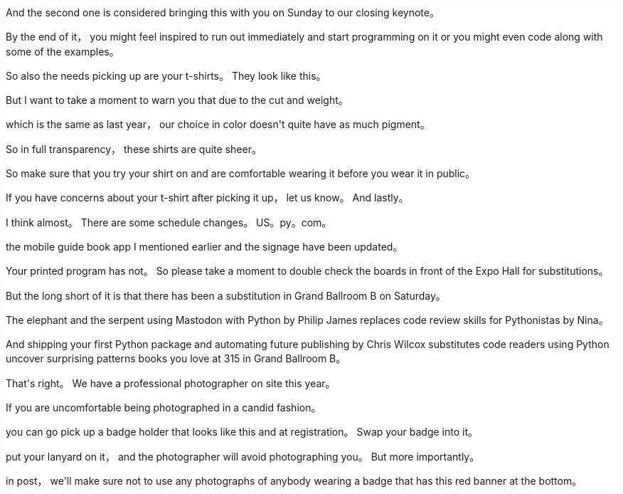  And the second one is considered bringing this with you on Sunday to our closing keynote。

 By the end of it， you might feel inspired to run out immediately and start programming on it or you might even code along with some of the examples。

 So also the needs picking up are your t-shirts。 They look like this。

 But I want to take a moment to warn you that due to the cut and weight。

 which is the same as last year， our choice in color doesn't quite have as much pigment。

 So in full transparency， these shirts are quite sheer。

 So make sure that you try your shirt on and are comfortable wearing it before you wear it in public。

 If you have concerns about your t-shirt after picking it up， let us know。 And lastly。

 I think almost。 There are some schedule changes。 US。py。com。

 the mobile guide book app I mentioned earlier and the signage have been updated。

 Your printed program has not。 So please take a moment to double check the boards in front of the Expo Hall for substitutions。

 But the long short of it is that there has been a substitution in Grand Ballroom B on Saturday。

 The elephant and the serpent using Mastodon with Python by Philip James replaces code review skills for Pythonistas by Nina。

 And shipping your first Python package and automating future publishing by Chris Wilcox substitutes code readers using Python uncover surprising patterns books you love at 315 in Grand Ballroom B。

 That's right。 We have a professional photographer on site this year。

 If you are uncomfortable being photographed in a candid fashion。

 you can go pick up a badge holder that looks like this and at registration。 Swap your badge into it。

 put your lanyard on it， and the photographer will avoid photographing you。 But more importantly。

 in post， we'll make sure not to use any photographs of anybody wearing a badge that has this red banner at the bottom。


